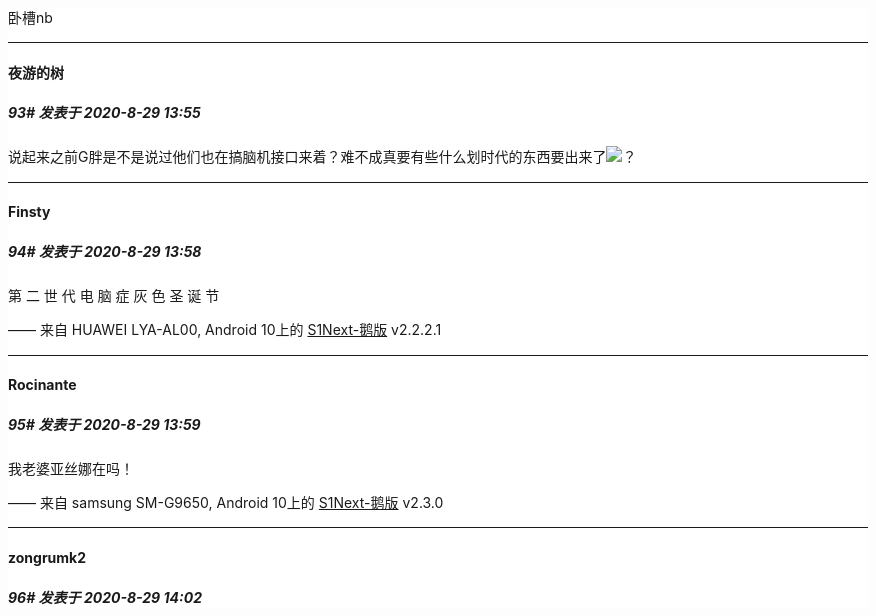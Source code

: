 卧槽nb







-----

####  夜游的树  
##### 93#       发表于 2020-8-29 13:55




说起来之前G胖是不是说过他们也在搞脑机接口来着？难不成真要有些什么划时代的东西要出来了<img src="https://static.saraba1st.com/image/smiley/face2017/091.png" referrerpolicy="no-referrer">？







-----

####  Finsty  
##### 94#       发表于 2020-8-29 13:58




第 二 世 代
电 脑 症
灰 色 圣 诞 节

—— 来自 HUAWEI LYA-AL00, Android 10上的 [S1Next-鹅版](https://github.com/ykrank/S1-Next/releases) v2.2.2.1







-----

####  Rocinante  
##### 95#       发表于 2020-8-29 13:59




我老婆亚丝娜在吗！

—— 来自 samsung SM-G9650, Android 10上的 [S1Next-鹅版](https://github.com/ykrank/S1-Next/releases) v2.3.0







-----

####  zongrumk2  
##### 96#       发表于 2020-8-29 14:02
